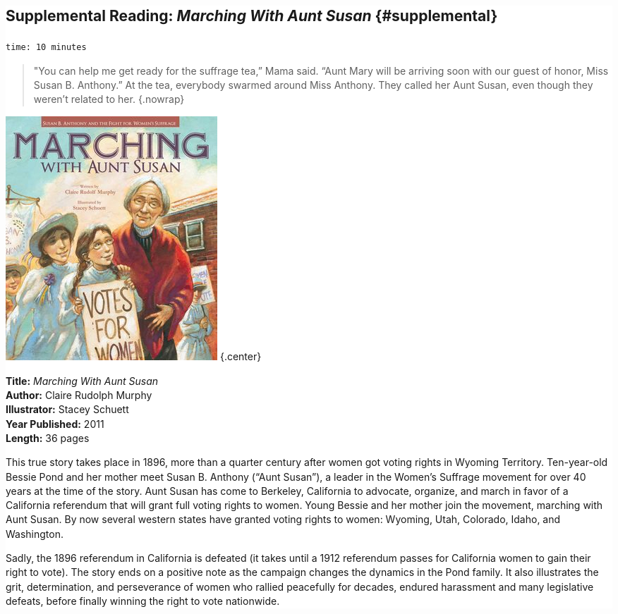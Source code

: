 
## Supplemental Reading: _Marching With Aunt Susan_ {#supplemental}

```metadata
time: 10 minutes
```

>"You can help me get ready for the suffrage tea,” Mama said. “Aunt Mary will be arriving soon with our guest of honor, Miss Susan B. Anthony.”
At the tea, everybody swarmed around Miss Anthony. They called her Aunt Susan, even though they weren’t related to her.
{.nowrap}

![book cover gettysburgaddress](cover2.jpeg)
{.center}

**Title:** _Marching With Aunt Susan_<br>
**Author:** Claire Rudolph Murphy<br>
**Illustrator:** Stacey Schuett<br>
**Year Published:** 2011<br>
**Length:** 36 pages

This true story takes place in 1896, more than a quarter century after women got voting rights in Wyoming Territory. Ten-year-old Bessie Pond and her mother meet Susan B. Anthony (“Aunt Susan”), a leader in the Women’s Suffrage movement for over 40 years at the time of the story. Aunt Susan has come to Berkeley, California to advocate, organize, and march in favor of a California referendum that will grant full voting rights to women. Young Bessie and her mother join the movement, marching with Aunt Susan. By now several western states have granted voting rights to women: Wyoming, Utah, Colorado, Idaho, and Washington. 

Sadly, the 1896 referendum in California is defeated (it takes until a 1912 referendum passes for California women to gain their right to vote). The story ends on a positive note as the campaign changes the dynamics in the Pond family. It also illustrates the grit, determination, and perseverance of women who rallied peacefully for decades, endured harassment and many legislative defeats, before finally winning the right to vote nationwide.
